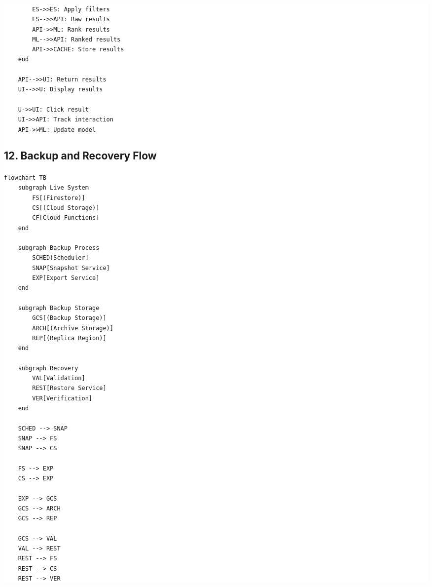 ```mermaid
        ES->>ES: Apply filters
        ES-->>API: Raw results
        API->>ML: Rank results
        ML-->>API: Ranked results
        API->>CACHE: Store results
    end

    API-->>UI: Return results
    UI-->>U: Display results

    U->>UI: Click result
    UI->>API: Track interaction
    API->>ML: Update model
```

## 12. Backup and Recovery Flow

```mermaid
flowchart TB
    subgraph Live System
        FS[(Firestore)]
        CS[(Cloud Storage)]
        CF[Cloud Functions]
    end

    subgraph Backup Process
        SCHED[Scheduler]
        SNAP[Snapshot Service]
        EXP[Export Service]
    end

    subgraph Backup Storage
        GCS[(Backup Storage)]
        ARCH[(Archive Storage)]
        REP[(Replica Region)]
    end

    subgraph Recovery
        VAL[Validation]
        REST[Restore Service]
        VER[Verification]
    end

    SCHED --> SNAP
    SNAP --> FS
    SNAP --> CS

    FS --> EXP
    CS --> EXP

    EXP --> GCS
    GCS --> ARCH
    GCS --> REP

    GCS --> VAL
    VAL --> REST
    REST --> FS
    REST --> CS
    REST --> VER
```
